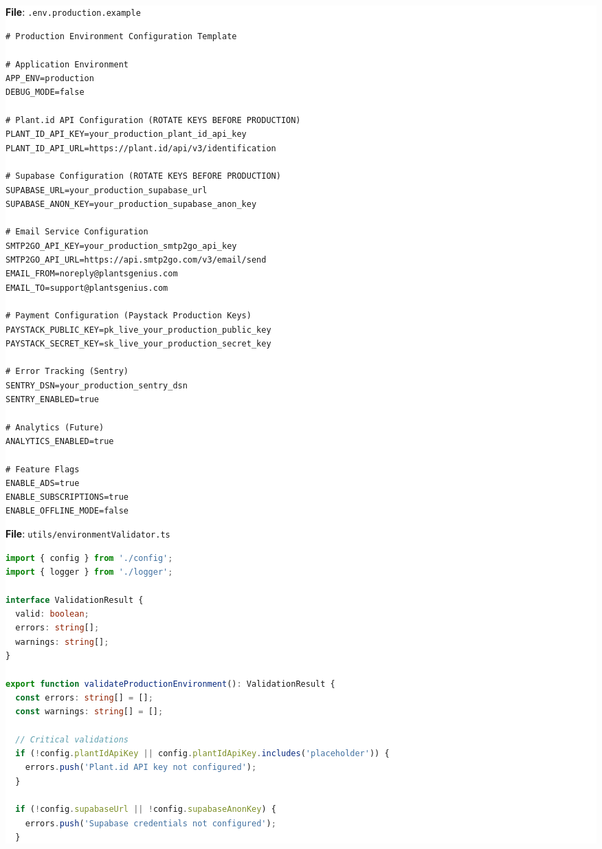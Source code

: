 **File**: `.env.production.example`

```env
# Production Environment Configuration Template

# Application Environment
APP_ENV=production
DEBUG_MODE=false

# Plant.id API Configuration (ROTATE KEYS BEFORE PRODUCTION)
PLANT_ID_API_KEY=your_production_plant_id_api_key
PLANT_ID_API_URL=https://plant.id/api/v3/identification

# Supabase Configuration (ROTATE KEYS BEFORE PRODUCTION)
SUPABASE_URL=your_production_supabase_url
SUPABASE_ANON_KEY=your_production_supabase_anon_key

# Email Service Configuration
SMTP2GO_API_KEY=your_production_smtp2go_api_key
SMTP2GO_API_URL=https://api.smtp2go.com/v3/email/send
EMAIL_FROM=noreply@plantsgenius.com
EMAIL_TO=support@plantsgenius.com

# Payment Configuration (Paystack Production Keys)
PAYSTACK_PUBLIC_KEY=pk_live_your_production_public_key
PAYSTACK_SECRET_KEY=sk_live_your_production_secret_key

# Error Tracking (Sentry)
SENTRY_DSN=your_production_sentry_dsn
SENTRY_ENABLED=true

# Analytics (Future)
ANALYTICS_ENABLED=true

# Feature Flags
ENABLE_ADS=true
ENABLE_SUBSCRIPTIONS=true
ENABLE_OFFLINE_MODE=false
```

**File**: `utils/environmentValidator.ts`

```typescript
import { config } from './config';
import { logger } from './logger';

interface ValidationResult {
  valid: boolean;
  errors: string[];
  warnings: string[];
}

export function validateProductionEnvironment(): ValidationResult {
  const errors: string[] = [];
  const warnings: string[] = [];

  // Critical validations
  if (!config.plantIdApiKey || config.plantIdApiKey.includes('placeholder')) {
    errors.push('Plant.id API key not configured');
  }

  if (!config.supabaseUrl || !config.supabaseAnonKey) {
    errors.push('Supabase credentials not configured');
  }

```
